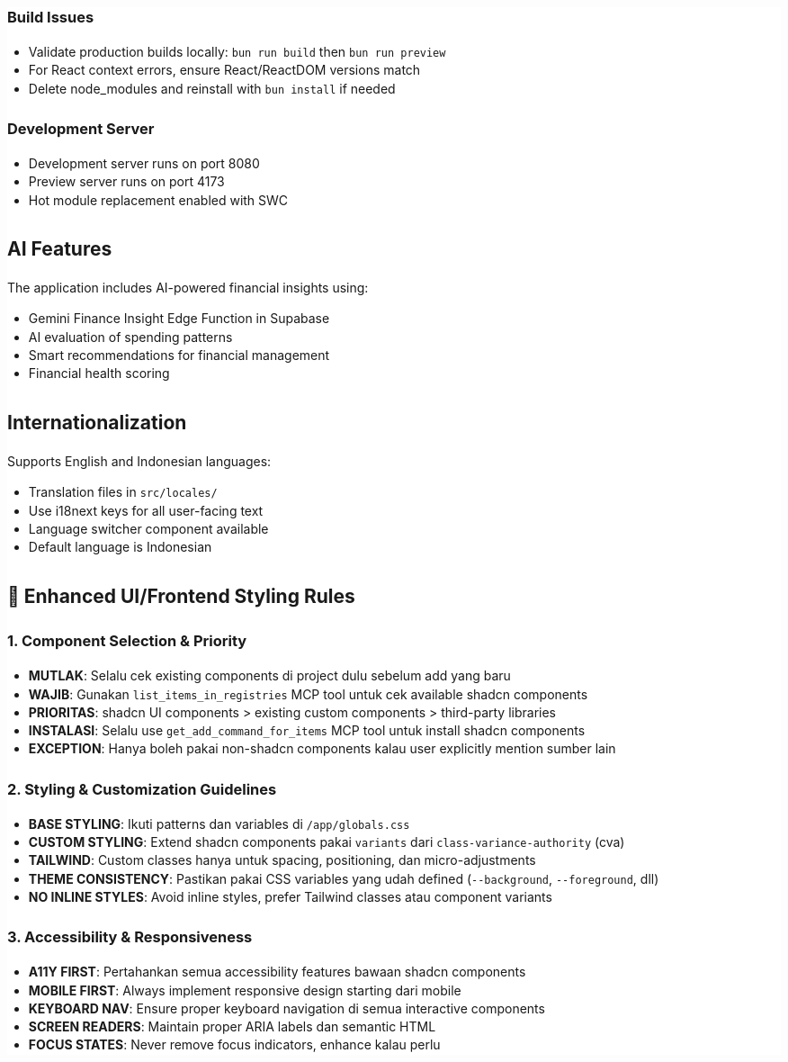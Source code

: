 ### Build Issues
- Validate production builds locally: `bun run build` then `bun run preview`
- For React context errors, ensure React/ReactDOM versions match
- Delete node_modules and reinstall with `bun install` if needed

### Development Server
- Development server runs on port 8080
- Preview server runs on port 4173
- Hot module replacement enabled with SWC

## AI Features

The application includes AI-powered financial insights using:
- Gemini Finance Insight Edge Function in Supabase
- AI evaluation of spending patterns
- Smart recommendations for financial management
- Financial health scoring

## Internationalization

Supports English and Indonesian languages:
- Translation files in `src/locales/`
- Use i18next keys for all user-facing text
- Language switcher component available
- Default language is Indonesian

## **🎨 Enhanced UI/Frontend Styling Rules**

### **1. Component Selection & Priority**
- **MUTLAK**: Selalu cek existing components di project dulu sebelum add yang baru
- **WAJIB**: Gunakan `list_items_in_registries` MCP tool untuk cek available shadcn components
- **PRIORITAS**: shadcn UI components > existing custom components > third-party libraries
- **INSTALASI**: Selalu use `get_add_command_for_items` MCP tool untuk install shadcn components
- **EXCEPTION**: Hanya boleh pakai non-shadcn components kalau user explicitly mention sumber lain

### **2. Styling & Customization Guidelines**
- **BASE STYLING**: Ikuti patterns dan variables di `/app/globals.css`
- **CUSTOM STYLING**: Extend shadcn components pakai `variants` dari `class-variance-authority` (cva)
- **TAILWIND**: Custom classes hanya untuk spacing, positioning, dan micro-adjustments
- **THEME CONSISTENCY**: Pastikan pakai CSS variables yang udah defined (`--background`, `--foreground`, dll)
- **NO INLINE STYLES**: Avoid inline styles, prefer Tailwind classes atau component variants

### **3. Accessibility & Responsiveness**
- **A11Y FIRST**: Pertahankan semua accessibility features bawaan shadcn components
- **MOBILE FIRST**: Always implement responsive design starting dari mobile
- **KEYBOARD NAV**: Ensure proper keyboard navigation di semua interactive components  
- **SCREEN READERS**: Maintain proper ARIA labels dan semantic HTML
- **FOCUS STATES**: Never remove focus indicators, enhance kalau perlu
